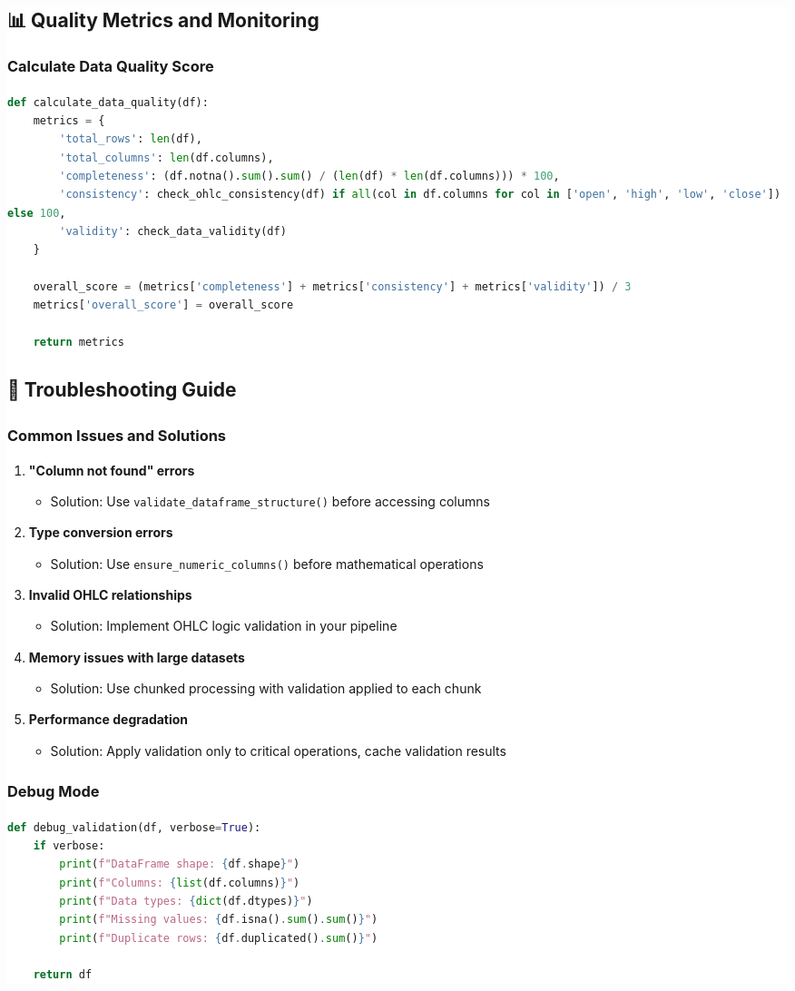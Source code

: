## 📊 Quality Metrics and Monitoring

### Calculate Data Quality Score

```python
def calculate_data_quality(df):
    metrics = {
        'total_rows': len(df),
        'total_columns': len(df.columns),
        'completeness': (df.notna().sum().sum() / (len(df) * len(df.columns))) * 100,
        'consistency': check_ohlc_consistency(df) if all(col in df.columns for col in ['open', 'high', 'low', 'close']) else 100,
        'validity': check_data_validity(df)
    }
    
    overall_score = (metrics['completeness'] + metrics['consistency'] + metrics['validity']) / 3
    metrics['overall_score'] = overall_score
    
    return metrics
```

## 🔧 Troubleshooting Guide

### Common Issues and Solutions

1. **"Column not found" errors**
   - Solution: Use `validate_dataframe_structure()` before accessing columns

2. **Type conversion errors**
   - Solution: Use `ensure_numeric_columns()` before mathematical operations

3. **Invalid OHLC relationships**
   - Solution: Implement OHLC logic validation in your pipeline

4. **Memory issues with large datasets**
   - Solution: Use chunked processing with validation applied to each chunk

5. **Performance degradation**
   - Solution: Apply validation only to critical operations, cache validation results

### Debug Mode

```python
def debug_validation(df, verbose=True):
    if verbose:
        print(f"DataFrame shape: {df.shape}")
        print(f"Columns: {list(df.columns)}")
        print(f"Data types: {dict(df.dtypes)}")
        print(f"Missing values: {df.isna().sum().sum()}")
        print(f"Duplicate rows: {df.duplicated().sum()}")
    
    return df
```
